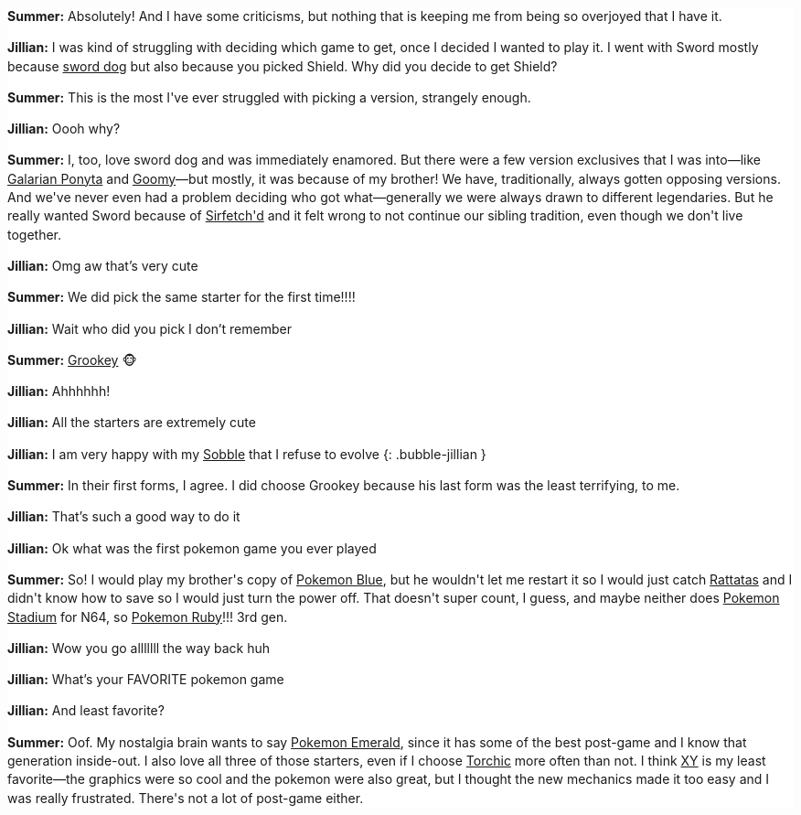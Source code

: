 **Summer:** Absolutely! And I have some criticisms, but nothing that is keeping me from being so overjoyed that I have it.

**Jillian:** I was kind of struggling with deciding which game to get, once I decided I wanted to play it. I went with Sword mostly because [sword dog](https://www.serebii.net/pokedex-swsh/zacian/) but also because you picked Shield. Why did you decide to get Shield?

**Summer:** This is the most I've ever struggled with picking a version, strangely enough.

**Jillian:** Oooh why?

**Summer:** I, too, love sword dog and was immediately enamored. But there were a few version exclusives that I was into—like [Galarian Ponyta](https://www.polygon.com/2019/11/15/20965032/how-to-catch-galarian-ponyta) and [Goomy](https://www.serebii.net/pokedex-xy/704.shtml)—but mostly, it was because of my brother! We have, traditionally, always gotten opposing versions. And we've never even had a problem deciding who got what—generally we were always drawn to different legendaries. But he really wanted Sword because of [Sirfetch'd](https://www.polygon.com/pokemon-sword-shield-guide/2019/11/15/20966671/where-to-get-galarian-farfetchd-sirfetchd) and it felt wrong to not continue our sibling tradition, even though we don't live together.

**Jillian:** Omg aw that’s very cute

**Summer:** We did pick the same starter for the first time!!!!

**Jillian:** Wait who did you pick I don’t remember

**Summer:** [Grookey](https://www.polygon.com/pokemon-sword-shield-guide/2019/11/15/20965412/grookey-evolution-moves-levels) 🐵

**Jillian:** Ahhhhhh!

**Jillian:** All the starters are extremely cute

**Jillian:** I am very happy with my [Sobble](https://www.polygon.com/pokemon-sword-shield-guide/2019/11/15/20965513/pokemon-sword-shield-sobble-evolution-moves-guide-levels) that I refuse to evolve
{: .bubble-jillian }

**Summer:** In their first forms, I agree. I did choose Grookey because his last form was the least terrifying, to me.

**Jillian:** That’s such a good way to do it

**Jillian:** Ok what was the first pokemon game you ever played

**Summer:** So! I would play my brother's copy of [Pokemon Blue](https://bulbapedia.bulbagarden.net/wiki/Pokémon_Red_and_Blue_Versions), but he wouldn't let me restart it so I would just catch [Rattatas](https://bulbapedia.bulbagarden.net/wiki/Rattata_(Pokémon)) and I didn't know how to save so I would just turn the power off. That doesn't super count, I guess, and maybe neither does [Pokemon Stadium](https://bulbapedia.bulbagarden.net/wiki/Pokémon_Stadium_(English)) for N64, so [Pokemon Ruby](https://bulbapedia.bulbagarden.net/wiki/Pokémon_Ruby_and_Sapphire_Versions)!!! 3rd gen.

**Jillian:** Wow you go alllllll the way back huh

**Jillian:** What’s your FAVORITE pokemon game

**Jillian:** And least favorite?

**Summer:** Oof. My nostalgia brain wants to say [Pokemon Emerald](https://bulbapedia.bulbagarden.net/wiki/Pokémon_Emerald_Version), since it has some of the best post-game and I know that generation inside-out. I also love all three of those starters, even if I choose [Torchic](https://www.serebii.net/pokedex-xy/255.shtml) more often than not. I think [XY](https://bulbapedia.bulbagarden.net/wiki/Pokémon_X_and_Y) is my least favorite—the graphics were so cool and the pokemon were also great, but I thought the new mechanics made it too easy and I was really frustrated. There's not a lot of post-game either.
